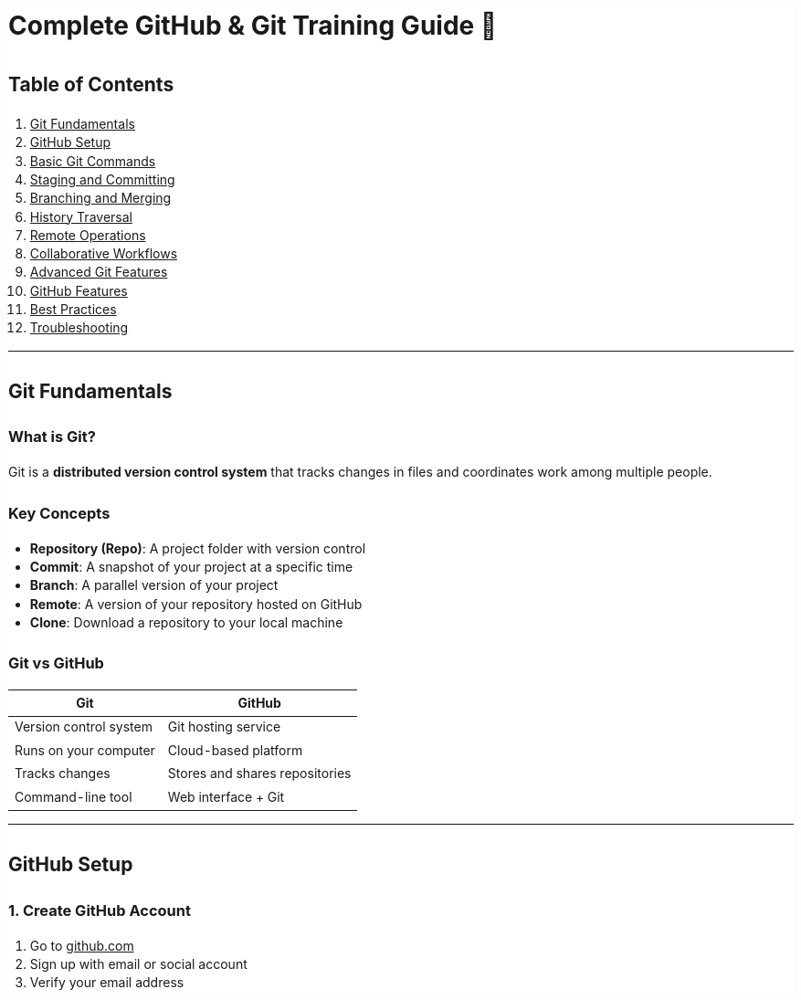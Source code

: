 # Complete GitHub & Git Training Guide 🚀

## Table of Contents
1. [Git Fundamentals](#git-fundamentals)
2. [GitHub Setup](#github-setup)
3. [Basic Git Commands](#basic-git-commands)
4. [Staging and Committing](#staging-and-committing)
5. [Branching and Merging](#branching-and-merging)
6. [History Traversal](#history-traversal)
7. [Remote Operations](#remote-operations)
8. [Collaborative Workflows](#collaborative-workflows)
9. [Advanced Git Features](#advanced-git-features)
10. [GitHub Features](#github-features)
11. [Best Practices](#best-practices)
12. [Troubleshooting](#troubleshooting)

---

## Git Fundamentals

### What is Git?
Git is a **distributed version control system** that tracks changes in files and coordinates work among multiple people.

### Key Concepts
- **Repository (Repo)**: A project folder with version control
- **Commit**: A snapshot of your project at a specific time
- **Branch**: A parallel version of your project
- **Remote**: A version of your repository hosted on GitHub
- **Clone**: Download a repository to your local machine

### Git vs GitHub
| Git | GitHub |
|-----|--------|
| Version control system | Git hosting service |
| Runs on your computer | Cloud-based platform |
| Tracks changes | Stores and shares repositories |
| Command-line tool | Web interface + Git |

---

## GitHub Setup

### 1. Create GitHub Account
1. Go to [github.com](https://github.com)
2. Sign up with email or social account
3. Verify your email address
